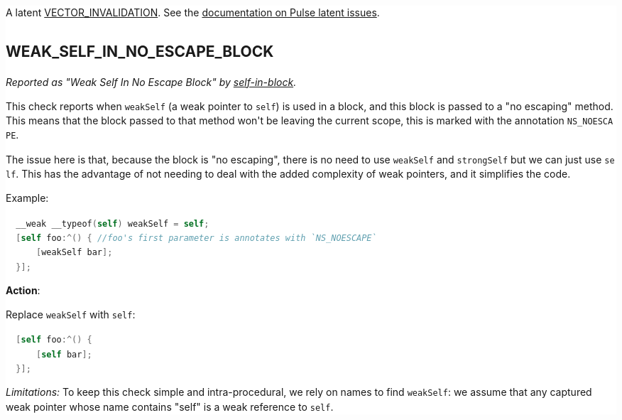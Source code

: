 A latent [VECTOR_INVALIDATION](#vector_invalidation). See the [documentation on Pulse latent issues](/docs/checker-pulse#latent-issues).
## WEAK_SELF_IN_NO_ESCAPE_BLOCK

*Reported as "Weak Self In No Escape Block" by [self-in-block](/docs/checker-self-in-block).*

This check reports when `weakSelf` (a weak pointer to `self`) is used in
a block, and this block is passed to a "no escaping" method. This means that
the block passed to that method won't be leaving the current scope, this is
marked with the annotation `NS_NOESCAPE`.

The issue here is that, because the block is "no escaping", there is no need to use
`weakSelf` and `strongSelf` but we can just use `self`. This has the advantage of
not needing to deal with the added complexity of weak pointers, and it simplifies the
code.

Example:

```objectivec
  __weak __typeof(self) weakSelf = self;
  [self foo:^() { //foo's first parameter is annotates with `NS_NOESCAPE`
      [weakSelf bar];
  }];
```

**Action**:

Replace `weakSelf` with `self`:

```objectivec
  [self foo:^() {
      [self bar];
  }];
```

*Limitations:* To keep this check simple and intra-procedural, we rely on names to find `weakSelf`:
we assume that any captured weak pointer whose name contains "self" is a weak reference to `self`.

